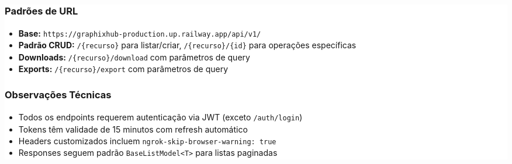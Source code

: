 ### Padrões de URL
- **Base:** `https://graphixhub-production.up.railway.app/api/v1/`
- **Padrão CRUD:** `/{recurso}` para listar/criar, `/{recurso}/{id}` para operações específicas
- **Downloads:** `/{recurso}/download` com parâmetros de query
- **Exports:** `/{recurso}/export` com parâmetros de query

### Observações Técnicas
- Todos os endpoints requerem autenticação via JWT (exceto `/auth/login`)
- Tokens têm validade de 15 minutos com refresh automático
- Headers customizados incluem `ngrok-skip-browser-warning: true`
- Responses seguem padrão `BaseListModel<T>` para listas paginadas